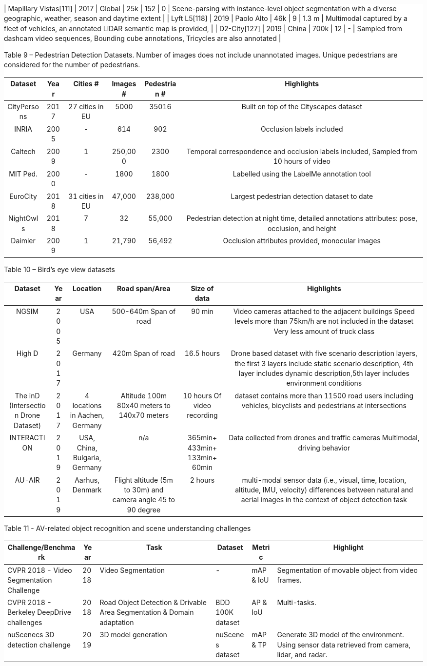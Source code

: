 | Mapillary  Vistas[111] | 2017     | Global              | 25k                   | 152                   | 0             | Scene-parsing  with instance-level object segmentation with a diverse geographic, weather,  season and daytime extent |
| Lyft  L5[118]          | 2019     | Paolo  Alto         | 46k                   | 9                     | 1.3 m         | Multimodal  captured by a fleet of vehicles, an annotated LiDAR semantic map is provided, |
| D2-City[127]           | 2019     | China               | 700k                  | 12                    | -             | Sampled  from dashcam video sequences, Bounding cube annotations, Tricycles are also  annotated |



Table 9 – Pedestrian Detection Datasets. Number of images does not include unannotated images. Unique pedestrians are considered for the number of pedestrians.

|   Dataset   | Year |  **Cities  #**   | Images  # | Pedestrian  # |                          Highlights                          |
| :---------: | :--: | :--------------: | :-------: | :-----------: | :----------------------------------------------------------: |
| CityPersons | 2017 | 27  cities in EU |   5000    |     35016     |           Built  on top of the Cityscapes dataset            |
|    INRIA    | 2005 |        -         |    614    |      902      |                  Occlusion  labels included                  |
|   Caltech   | 2009 |        1         |  250,000  |     2300      | Temporal  correspondence and occlusion labels included, Sampled from 10 hours of video |
|  MIT  Ped.  | 2000 |        -         |   1800    |     1800      |         Labelled  using the LabelMe annotation tool          |
|  EuroCity   | 2018 | 31  cities in EU |  47,000   |    238,000    |        Largest  pedestrian detection dataset to date         |
|  NightOwls  | 2018 |        7         |    32     |    55,000     | Pedestrian  detection at night time, detailed annotations attributes: pose, occlusion,  and height |
|   Daimler   | 2009 |        1         |  21,790   |    56,492     |       Occlusion  attributes provided, monocular images       |



Table 10 – Bird’s eye view datasets

|              **Dataset**               | **Year** |          **Location**           |                     **Road  span/Area**                      |        **Size  of data**         |                        **Highlights**                        |
| :------------------------------------: | :------: | :-----------------------------: | :----------------------------------------------------------: | :------------------------------: | :----------------------------------------------------------: |
|                 NGSIM                  |   2005   |               USA               |                   500-640m  Span  of road                    |             90  min              | Video  cameras attached to the adjacent buildings  Speed  levels more than 75km/h are not included in the dataset  Very  less amount of truck class |
|                High  D                 |   2017   |             Germany             |                      420m  Span of road                      |           16.5  hours            | Drone  based dataset with five scenario description layers, the first 3 layers  include static scenario description, 4th layer includes dynamic  description,5th layer includes environment conditions |
| The inD  (Intersection  Drone Dataset) |   2017   | 4  locations in Aachen, Germany |        Altitude 100m   80x40  meters to 140x70 meters        |  10 hours  Of  video recording   | dataset  contains more than 11500 road users including vehicles, bicyclists and  pedestrians at intersections |
|              INTERACTION               |   2019   | USA,  China, Bulgaria, Germany  |                             n/a                              | 365min+  433min+  133min+  60min | Data  collected from drones and traffic cameras  Multimodal,  driving behavior |
|                 AU-AIR                 |   2019   |        Aarhus,  Denmark         | Flight altitude (5m to 30m) and camera angle  45 to 90 degree |             2  hours             | multi-modal  sensor data (i.e., visual, time, location, altitude, IMU, velocity)   differences  between natural and aerial images in the context of object detection task |



Table 11 - AV-related object recognition and scene understanding challenges

| **Challenge/Benchmark**                       | **Year** | **Task**                                                     | **Dataset**                           | **Metric**                                                   | **Highlight**                                                |
| --------------------------------------------- | -------- | ------------------------------------------------------------ | ------------------------------------- | ------------------------------------------------------------ | ------------------------------------------------------------ |
| CVPR 2018 - Video Segmentation Challenge      | 2018     | Video Segmentation                                           | -                                     | mAP & IoU                                                    | Segmentation of movable object from video frames.            |
| CVPR 2018 - Berkeley DeepDrive challenges     | 2018     | Road Object Detection & Drivable Area    Segmentation & Domain adaptation | BDD 100K dataset                      | AP & IoU                                                     | Multi-tasks.                                                 |
| nuScenecs 3D detection challenge              | 2019     | 3D model generation                                          | nuScenes dataset                      | mAP & TP                                                     | Generate 3D model of the environment.   Using sensor data retrieved from camera, lidar, and radar. |